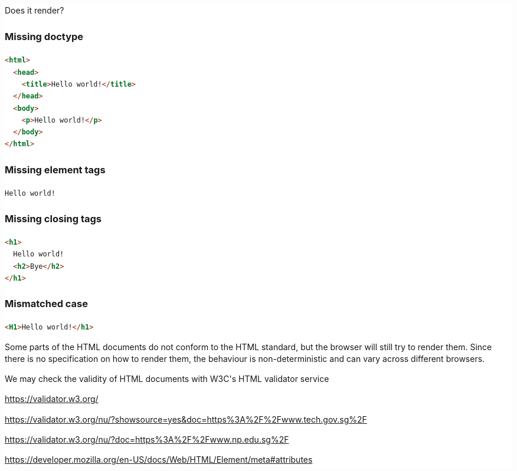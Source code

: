 Does it render?

### Missing doctype

```html
<html>
  <head>
    <title>Hello world!</title>
  </head>
  <body>
    <p>Hello world!</p>
  </body>
</html>
```

### Missing element tags

```html
Hello world!
```

### Missing closing tags

```html
<h1>
  Hello world!
  <h2>Bye</h2>
</h1>
```

### Mismatched case


```html
<H1>Hello world!</h1>
```

Some parts of the HTML documents do not conform to the HTML standard, but the browser will still try to render them. Since there is no specification on how to render them, the behaviour is non-deterministic and can vary across different browsers.

We may check the validity of HTML documents with W3C's HTML validator service

https://validator.w3.org/

https://validator.w3.org/nu/?showsource=yes&doc=https%3A%2F%2Fwww.tech.gov.sg%2F

https://validator.w3.org/nu/?doc=https%3A%2F%2Fwww.np.edu.sg%2F

https://developer.mozilla.org/en-US/docs/Web/HTML/Element/meta#attributes
